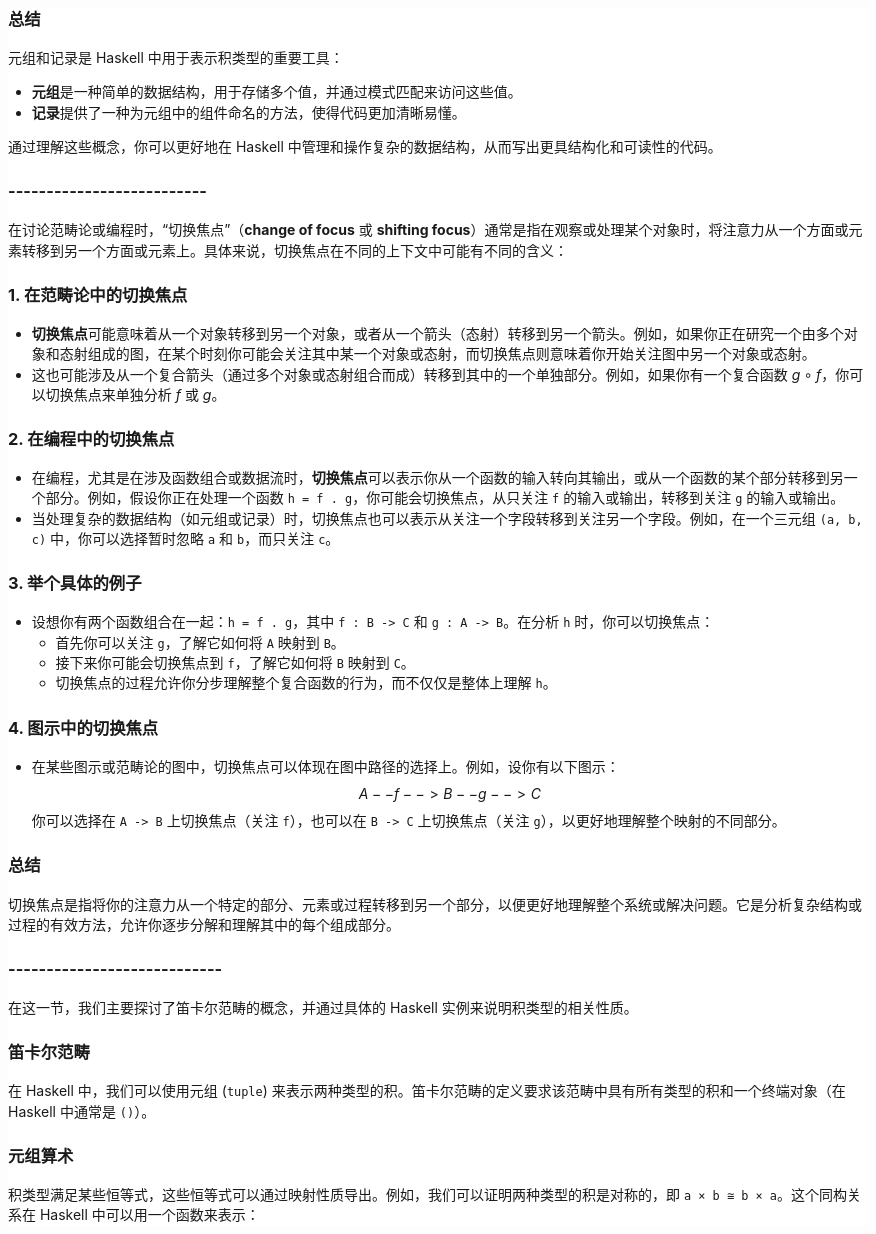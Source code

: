 ### 总结

元组和记录是 Haskell 中用于表示积类型的重要工具：

- **元组**是一种简单的数据结构，用于存储多个值，并通过模式匹配来访问这些值。
- **记录**提供了一种为元组中的组件命名的方法，使得代码更加清晰易懂。

通过理解这些概念，你可以更好地在 Haskell 中管理和操作复杂的数据结构，从而写出更具结构化和可读性的代码。

### --------------------------

在讨论范畴论或编程时，“切换焦点”（**change of focus** 或 **shifting focus**）通常是指在观察或处理某个对象时，将注意力从一个方面或元素转移到另一个方面或元素上。具体来说，切换焦点在不同的上下文中可能有不同的含义：

### 1. **在范畴论中的切换焦点**
   - **切换焦点**可能意味着从一个对象转移到另一个对象，或者从一个箭头（态射）转移到另一个箭头。例如，如果你正在研究一个由多个对象和态射组成的图，在某个时刻你可能会关注其中某一个对象或态射，而切换焦点则意味着你开始关注图中另一个对象或态射。
   - 这也可能涉及从一个复合箭头（通过多个对象或态射组合而成）转移到其中的一个单独部分。例如，如果你有一个复合函数 $g \circ f$，你可以切换焦点来单独分析 $f$ 或 $g$。

### 2. **在编程中的切换焦点**
   - 在编程，尤其是在涉及函数组合或数据流时，**切换焦点**可以表示你从一个函数的输入转向其输出，或从一个函数的某个部分转移到另一个部分。例如，假设你正在处理一个函数 `h = f . g`，你可能会切换焦点，从只关注 `f` 的输入或输出，转移到关注 `g` 的输入或输出。
   - 当处理复杂的数据结构（如元组或记录）时，切换焦点也可以表示从关注一个字段转移到关注另一个字段。例如，在一个三元组 `(a, b, c)` 中，你可以选择暂时忽略 `a` 和 `b`，而只关注 `c`。

### 3. **举个具体的例子**
   - 设想你有两个函数组合在一起：`h = f . g`，其中 `f : B -> C` 和 `g : A -> B`。在分析 `h` 时，你可以切换焦点：
     - 首先你可以关注 `g`，了解它如何将 `A` 映射到 `B`。
     - 接下来你可能会切换焦点到 `f`，了解它如何将 `B` 映射到 `C`。
     - 切换焦点的过程允许你分步理解整个复合函数的行为，而不仅仅是整体上理解 `h`。

### 4. **图示中的切换焦点**
   - 在某些图示或范畴论的图中，切换焦点可以体现在图中路径的选择上。例如，设你有以下图示：
     $$
     A --f--> B --g--> C
     $$
     你可以选择在 `A -> B` 上切换焦点（关注 `f`），也可以在 `B -> C` 上切换焦点（关注 `g`），以更好地理解整个映射的不同部分。

### 总结
切换焦点是指将你的注意力从一个特定的部分、元素或过程转移到另一个部分，以便更好地理解整个系统或解决问题。它是分析复杂结构或过程的有效方法，允许你逐步分解和理解其中的每个组成部分。

### ----------------------------

在这一节，我们主要探讨了笛卡尔范畴的概念，并通过具体的 Haskell 实例来说明积类型的相关性质。

### 笛卡尔范畴
在 Haskell 中，我们可以使用元组 (`tuple`) 来表示两种类型的积。笛卡尔范畴的定义要求该范畴中具有所有类型的积和一个终端对象（在 Haskell 中通常是 `()`）。

### 元组算术
积类型满足某些恒等式，这些恒等式可以通过映射性质导出。例如，我们可以证明两种类型的积是对称的，即 `a × b ≅ b × a`。这个同构关系在 Haskell 中可以用一个函数来表示：
